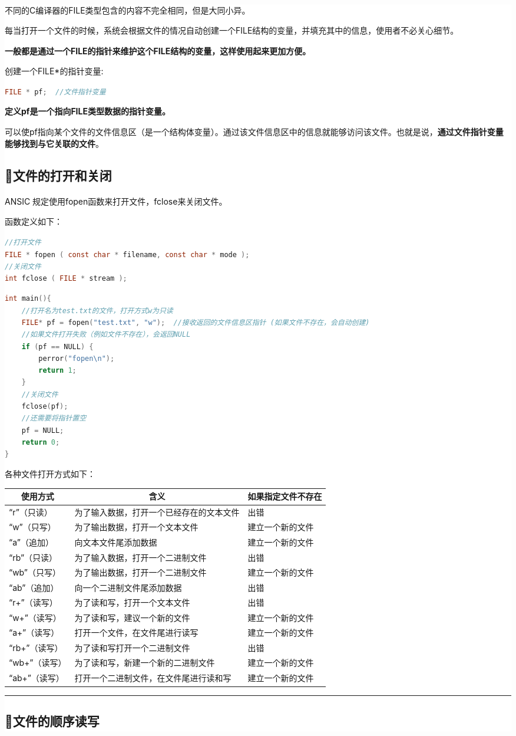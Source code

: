 
不同的C编译器的FILE类型包含的内容不完全相同，但是大同小异。

每当打开一个文件的时候，系统会根据文件的情况自动创建一个FILE结构的变量，并填充其中的信息，使用者不必关心细节。

**一般都是通过一个FILE的指针来维护这个FILE结构的变量，这样使用起来更加方便。**

创建一个FILE*的指针变量:

```c
FILE * pf;  //文件指针变量
```
**定义pf是一个指向FILE类型数据的指针变量。**

可以使pf指向某个文件的文件信息区（是一个结构体变量）。通过该文件信息区中的信息就能够访问该文件。也就是说，**通过文件指针变量能够找到与它关联的文件**。


## 🌟文件的打开和关闭


ANSIC 规定使用fopen函数来打开文件，fclose来关闭文件。

函数定义如下：
```c
//打开文件
FILE * fopen ( const char * filename, const char * mode );
//关闭文件
int fclose ( FILE * stream );
```

```c
int main(){
	//打开名为test.txt的文件，打开方式w为只读
	FILE* pf = fopen("test.txt", "w");  //接收返回的文件信息区指针 (如果文件不存在，会自动创建)
	//如果文件打开失败（例如文件不存在），会返回NULL
	if (pf == NULL) {
		perror("fopen\n");
		return 1;
	}
	//关闭文件
	fclose(pf);
	//还需要将指针置空
	pf = NULL;
	return 0;
}
```
各种文件打开方式如下：

使用方式 | 含义 | 如果指定文件不存在 
--- | --- | ----
“r”（只读）| 为了输入数据，打开一个已经存在的文本文件 | 出错
“w”（只写）| 为了输出数据，打开一个文本文件 | 建立一个新的文件
“a”（追加）| 向文本文件尾添加数据 |建立一个新的文件
“rb”（只读） |为了输入数据，打开一个二进制文件 |出错
“wb”（只写）| 为了输出数据，打开一个二进制文件| 建立一个新的文件
“ab”（追加）| 向一个二进制文件尾添加数据| 出错
“r+”（读写）| 为了读和写，打开一个文本文件| 出错
“w+”（读写）| 为了读和写，建议一个新的文件 |建立一个新的文件
“a+”（读写）| 打开一个文件，在文件尾进行读写| 建立一个新的文件
“rb+”（读写）| 为了读和写打开一个二进制文件 |出错
“wb+”（读写）| 为了读和写，新建一个新的二进制文件 |建立一个新的文件
“ab+”（读写）| 打开一个二进制文件，在文件尾进行读和写 |建立一个新的文件
---
## 🌟文件的顺序读写
